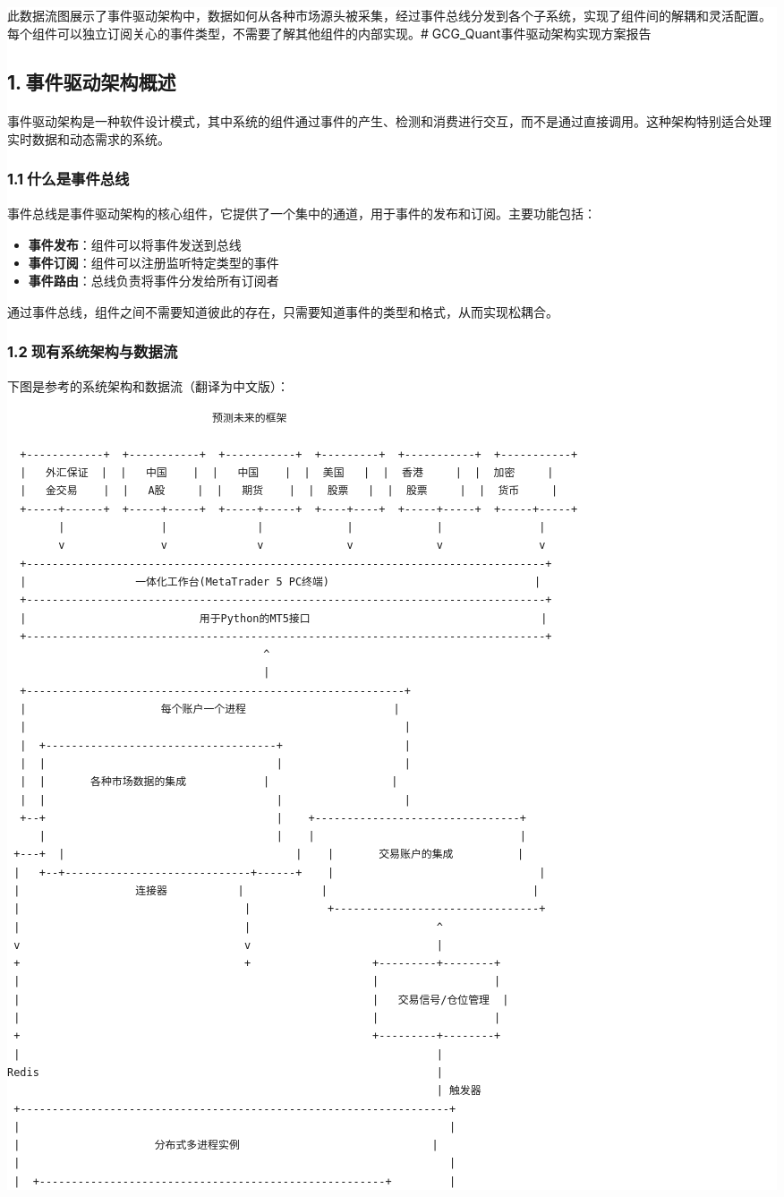 此数据流图展示了事件驱动架构中，数据如何从各种市场源头被采集，经过事件总线分发到各个子系统，实现了组件间的解耦和灵活配置。每个组件可以独立订阅关心的事件类型，不需要了解其他组件的内部实现。# GCG_Quant事件驱动架构实现方案报告

## 1. 事件驱动架构概述

事件驱动架构是一种软件设计模式，其中系统的组件通过事件的产生、检测和消费进行交互，而不是通过直接调用。这种架构特别适合处理实时数据和动态需求的系统。

### 1.1 什么是事件总线

事件总线是事件驱动架构的核心组件，它提供了一个集中的通道，用于事件的发布和订阅。主要功能包括：

- **事件发布**：组件可以将事件发送到总线
- **事件订阅**：组件可以注册监听特定类型的事件
- **事件路由**：总线负责将事件分发给所有订阅者

通过事件总线，组件之间不需要知道彼此的存在，只需要知道事件的类型和格式，从而实现松耦合。

### 1.2 现有系统架构与数据流

下图是参考的系统架构和数据流（翻译为中文版）：

```
                                预测未来的框架

  +------------+  +-----------+  +-----------+  +---------+  +-----------+  +-----------+
  |   外汇保证  |  |   中国    |  |   中国    |  |  美国   |  |  香港     |  |  加密     |
  |   金交易    |  |   A股     |  |   期货    |  |  股票   |  |  股票     |  |  货币     |
  +-----+------+  +-----+-----+  +-----+-----+  +----+----+  +-----+-----+  +-----+-----+
        |               |              |             |             |               |
        v               v              v             v             v               v
  +---------------------------------------------------------------------------------+
  |                 一体化工作台(MetaTrader 5 PC终端)                                |
  +---------------------------------------------------------------------------------+
  |                           用于Python的MT5接口                                    |
  +---------------------------------------------------------------------------------+
                                        ^
                                        |
  +-----------------------------------------------------------+                  
  |                     每个账户一个进程                       |                  
  |                                                           |                  
  |  +------------------------------------+                   |                  
  |  |                                    |                   |                  
  |  |       各种市场数据的集成            |                   |                  
  |  |                                    |                   |   
  +--+                                    |    +--------------------------------+
     |                                    |    |                                |
 +---+  |                                    |    |       交易账户的集成          |
 |   +--+-----------------------------+------+    |                                |
 |                  连接器           |            |                                |
 |                                   |            +--------------------------------+
 |                                   |                             ^
 v                                   v                             |
 +                                   +                   +---------+--------+
 |                                                       |                  |
 |                                                       |   交易信号/仓位管理  |
 |                                                       |                  |
 +                                                       +---------+--------+
 |                                                                 |
Redis                                                              |
                                                                   | 触发器
 +-------------------------------------------------------------------+
 |                                                                   |
 |                     分布式多进程实例                              |
 |                                                                   |
 |  +------------------------------------------------------+         |
```
